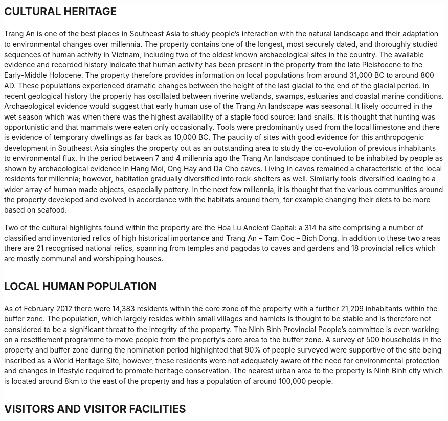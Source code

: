 CULTURAL HERITAGE
-----------------

Trang An is one of the best places in Southeast Asia to study people’s interaction with the natural landscape and their adaptation to environmental changes over millennia. The property contains one of the longest, most securely dated, and thoroughly studied sequences of human activity in Vietnam, including two of the oldest known archaeological sites in the country. The available evidence and recorded history indicate that human activity has been present in the property from the late Pleistocene to the Early-Middle Holocene. The property therefore provides information on local populations from around 31,000 BC to around 800 AD. These populations experienced dramatic changes between the height of the last glacial to the end of the glacial period. In recent geological history the property has oscillated between riverine wetlands, swamps, estuaries and coastal marine conditions. Archaeological evidence would suggest that early human use of the Trang An landscape was seasonal. It likely occurred in the wet season which was when there was the highest availability of a staple food source: land snails. It is thought that hunting was opportunistic and that mammals were eaten only occasionally. Tools were predominantly used from the local limestone and there is evidence of temporary dwellings as far back as 10,000 BC. The paucity of sites with good evidence for this anthropogenic development in Southeast Asia singles the property out as an outstanding area to study the co-evolution of previous inhabitants to environmental flux. In the period between 7 and 4 millennia ago the Trang An landscape continued to be inhabited by people as shown by archaeological evidence in Hang Moi, Ong Hay and Da Cho caves. Living in caves remained a characteristic of the local residents for millennia; however, habitation gradually diversified into rock-shelters as well. Similarly tools diversified leading to a wider array of human made objects, especially pottery. In the next few millennia, it is thought that the various communities around the property developed and evolved in accordance with the habitats around them, for example changing their diets to be more based on seafood.

Two of the cultural highlights found within the property are the Hoa Lu Ancient Capital: a 314 ha site comprising a number of classified and inventoried relics of high historical importance and Trang An – Tam Coc – Bich Dong. In addition to these two areas there are 21 recognised national relics, spanning from temples and pagodas to caves and gardens and 18 provincial relics which are mostly communal and worshipping houses.

LOCAL HUMAN POPULATION
----------------------

As of February 2012 there were 14,383 residents within the core zone of the property with a further 21,209 inhabitants within the buffer zone. The population, which largely resides within small villages and hamlets is thought to be stable and is therefore not considered to be a significant threat to the integrity of the property. The Ninh Binh Provincial People’s committee is even working on a resettlement programme to move people from the property’s core area to the buffer zone. A survey of 500 households in the property and buffer zone during the nomination period highlighted that 90% of people surveyed were supportive of the site being inscribed as a World Heritage Site, however, these residents were not adequately aware of the need for environmental protection and changes in lifestyle required to promote heritage conservation. The nearest urban area to the property is Ninh Binh city which is located around 8km to the east of the property and has a population of around 100,000 people.

VISITORS AND VISITOR FACILITIES
-------------------------------

